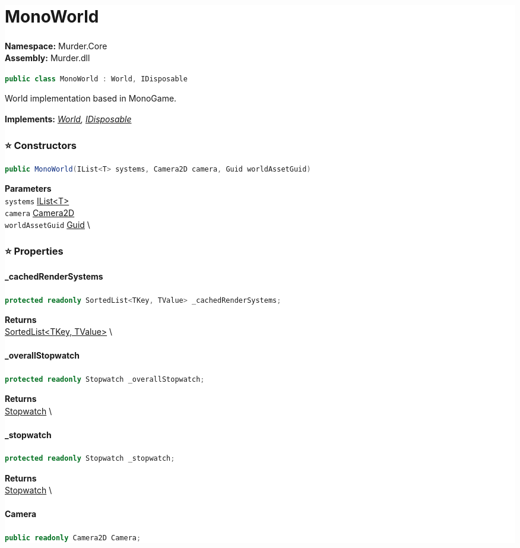 # MonoWorld

**Namespace:** Murder.Core \
**Assembly:** Murder.dll

```csharp
public class MonoWorld : World, IDisposable
```

World implementation based in MonoGame.

**Implements:** _[World](../..//Bang/World.html), [IDisposable](https://learn.microsoft.com/en-us/dotnet/api/System.IDisposable?view=net-7.0)_

### ⭐ Constructors
```csharp
public MonoWorld(IList<T> systems, Camera2D camera, Guid worldAssetGuid)
```

**Parameters** \
`systems` [IList\<T\>](https://learn.microsoft.com/en-us/dotnet/api/System.Collections.Generic.IList-1?view=net-7.0) \
`camera` [Camera2D](../..//Murder/Core/Graphics/Camera2D.html) \
`worldAssetGuid` [Guid](https://learn.microsoft.com/en-us/dotnet/api/System.Guid?view=net-7.0) \

### ⭐ Properties
#### _cachedRenderSystems
```csharp
protected readonly SortedList<TKey, TValue> _cachedRenderSystems;
```

**Returns** \
[SortedList\<TKey, TValue\>](https://learn.microsoft.com/en-us/dotnet/api/System.Collections.Generic.SortedList-2?view=net-7.0) \
#### _overallStopwatch
```csharp
protected readonly Stopwatch _overallStopwatch;
```

**Returns** \
[Stopwatch](https://learn.microsoft.com/en-us/dotnet/api/System.Diagnostics.Stopwatch?view=net-7.0) \
#### _stopwatch
```csharp
protected readonly Stopwatch _stopwatch;
```

**Returns** \
[Stopwatch](https://learn.microsoft.com/en-us/dotnet/api/System.Diagnostics.Stopwatch?view=net-7.0) \
#### Camera
```csharp
public readonly Camera2D Camera;
```

